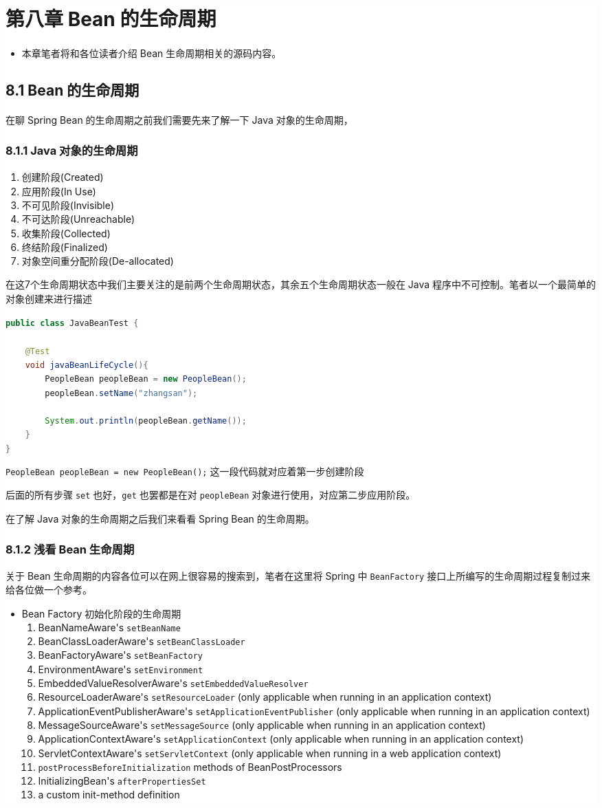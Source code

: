 # 第八章 Bean 的生命周期
- 本章笔者将和各位读者介绍 Bean 生命周期相关的源码内容。

## 8.1 Bean 的生命周期



在聊 Spring Bean 的生命周期之前我们需要先来了解一下 Java 对象的生命周期，

### 8.1.1 Java 对象的生命周期
1. 创建阶段(Created)
2. 应用阶段(In Use)
3. 不可见阶段(Invisible)
4. 不可达阶段(Unreachable)
5. 收集阶段(Collected)
6. 终结阶段(Finalized)
7. 对象空间重分配阶段(De-allocated)

在这7个生命周期状态中我们主要关注的是前两个生命周期状态，其余五个生命周期状态一般在 Java 程序中不可控制。笔者以一个最简单的对象创建来进行描述



```java
public class JavaBeanTest {

    @Test
    void javaBeanLifeCycle(){
        PeopleBean peopleBean = new PeopleBean();
        peopleBean.setName("zhangsan");

        System.out.println(peopleBean.getName());
    }
}
```



`PeopleBean peopleBean = new PeopleBean();` 这一段代码就对应着第一步创建阶段

后面的所有步骤 `set` 也好，`get` 也罢都是在对 `peopleBean` 对象进行使用，对应第二步应用阶段。

在了解 Java 对象的生命周期之后我们来看看 Spring Bean 的生命周期。



### 8.1.2 浅看 Bean 生命周期

关于 Bean 生命周期的内容各位可以在网上很容易的搜索到，笔者在这里将 Spring 中 `BeanFactory` 接口上所编写的生命周期过程复制过来给各位做一个参考。



- Bean Factory 初始化阶段的生命周期
    1. BeanNameAware's `setBeanName`
    1. BeanClassLoaderAware's `setBeanClassLoader`
    1. BeanFactoryAware's `setBeanFactory`
    1. EnvironmentAware's `setEnvironment`
    1. EmbeddedValueResolverAware's `setEmbeddedValueResolver`
    1. ResourceLoaderAware's `setResourceLoader` (only applicable when running in an application context)
    1. ApplicationEventPublisherAware's `setApplicationEventPublisher` (only applicable when running in an application context)
    1. MessageSourceAware's `setMessageSource` (only applicable when running in an application context)
    1. ApplicationContextAware's `setApplicationContext` (only applicable when running in an application context)
    1. ServletContextAware's `setServletContext` (only applicable when running in a web application context)
    1. `postProcessBeforeInitialization` methods of BeanPostProcessors
    1. InitializingBean's `afterPropertiesSet`
    1. a custom init-method definition